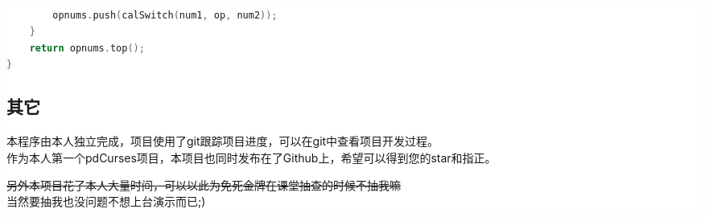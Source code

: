 ```c++
		opnums.push(calSwitch(num1, op, num2));
	}
	return opnums.top();
}
```
## 其它

本程序由本人独立完成，项目使用了git跟踪项目进度，可以在git中查看项目开发过程。\
作为本人第一个pdCurses项目，本项目也同时发布在了Github上，希望可以得到您的star和指正。

~~另外本项目花了本人大量时间，可以以此为免死金牌在课堂抽查的时候不抽我嘛~~\
当然要抽我也没问题不想上台演示而已;)